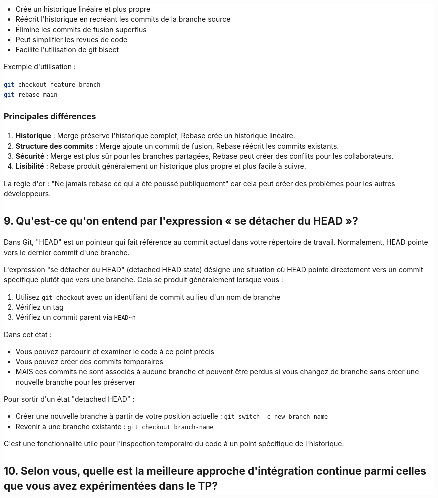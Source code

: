 - Crée un historique linéaire et plus propre
- Réécrit l'historique en recréant les commits de la branche source
- Élimine les commits de fusion superflus
- Peut simplifier les revues de code
- Facilite l'utilisation de git bisect

Exemple d'utilisation :
```bash
git checkout feature-branch
git rebase main
```

### Principales différences
1. **Historique** : Merge préserve l'historique complet, Rebase crée un historique linéaire.
2. **Structure des commits** : Merge ajoute un commit de fusion, Rebase réécrit les commits existants.
3. **Sécurité** : Merge est plus sûr pour les branches partagées, Rebase peut créer des conflits pour les collaborateurs.
4. **Lisibilité** : Rebase produit généralement un historique plus propre et plus facile à suivre.

La règle d'or : "Ne jamais rebase ce qui a été poussé publiquement" car cela peut créer des problèmes pour les autres développeurs.

## 9. Qu'est-ce qu'on entend par l'expression « se détacher du HEAD »?

Dans Git, "HEAD" est un pointeur qui fait référence au commit actuel dans votre répertoire de travail. Normalement, HEAD pointe vers le dernier commit d'une branche.

L'expression "se détacher du HEAD" (detached HEAD state) désigne une situation où HEAD pointe directement vers un commit spécifique plutôt que vers une branche. Cela se produit généralement lorsque vous :

1. Utilisez `git checkout` avec un identifiant de commit au lieu d'un nom de branche
2. Vérifiez un tag
3. Vérifiez un commit parent via `HEAD~n`

Dans cet état :
- Vous pouvez parcourir et examiner le code à ce point précis
- Vous pouvez créer des commits temporaires
- MAIS ces commits ne sont associés à aucune branche et peuvent être perdus si vous changez de branche sans créer une nouvelle branche pour les préserver

Pour sortir d'un état "detached HEAD" :
- Créer une nouvelle branche à partir de votre position actuelle : `git switch -c new-branch-name`
- Revenir à une branche existante : `git checkout branch-name`

C'est une fonctionnalité utile pour l'inspection temporaire du code à un point spécifique de l'historique.

## 10. Selon vous, quelle est la meilleure approche d'intégration continue parmi celles que vous avez expérimentées dans le TP?
